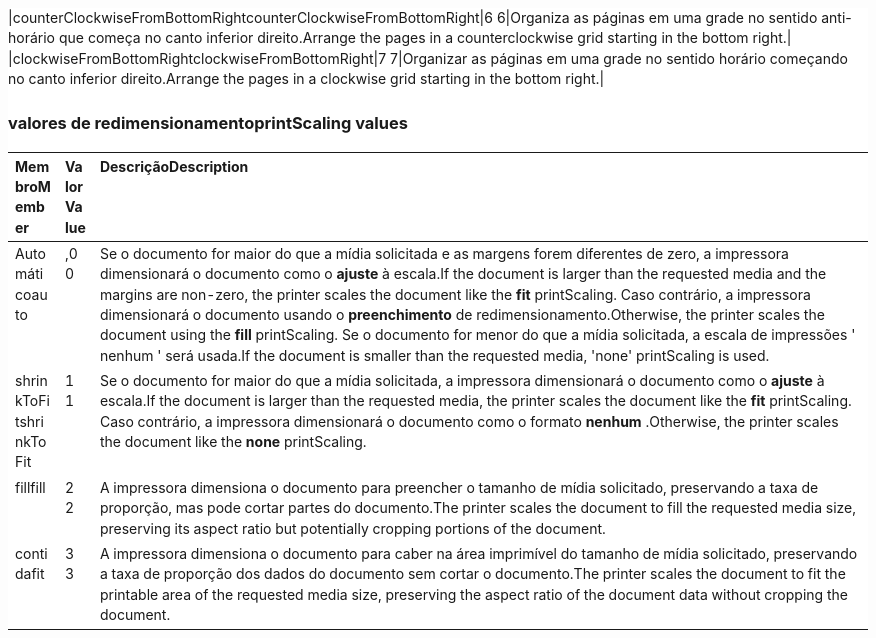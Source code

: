 |<span data-ttu-id="9882e-346">counterClockwiseFromBottomRight</span><span class="sxs-lookup"><span data-stu-id="9882e-346">counterClockwiseFromBottomRight</span></span>|<span data-ttu-id="9882e-347">6 </span><span class="sxs-lookup"><span data-stu-id="9882e-347">6</span></span>|<span data-ttu-id="9882e-348">Organiza as páginas em uma grade no sentido anti-horário que começa no canto inferior direito.</span><span class="sxs-lookup"><span data-stu-id="9882e-348">Arrange the pages in a counterclockwise grid starting in the bottom right.</span></span>|
|<span data-ttu-id="9882e-349">clockwiseFromBottomRight</span><span class="sxs-lookup"><span data-stu-id="9882e-349">clockwiseFromBottomRight</span></span>|<span data-ttu-id="9882e-350">7 </span><span class="sxs-lookup"><span data-stu-id="9882e-350">7</span></span>|<span data-ttu-id="9882e-351">Organizar as páginas em uma grade no sentido horário começando no canto inferior direito.</span><span class="sxs-lookup"><span data-stu-id="9882e-351">Arrange the pages in a clockwise grid starting in the bottom right.</span></span>|

### <a name="printscaling-values"></a><span data-ttu-id="9882e-352">valores de redimensionamento</span><span class="sxs-lookup"><span data-stu-id="9882e-352">printScaling values</span></span>

|<span data-ttu-id="9882e-353">Membro</span><span class="sxs-lookup"><span data-stu-id="9882e-353">Member</span></span>|<span data-ttu-id="9882e-354">Valor</span><span class="sxs-lookup"><span data-stu-id="9882e-354">Value</span></span>|<span data-ttu-id="9882e-355">Descrição</span><span class="sxs-lookup"><span data-stu-id="9882e-355">Description</span></span>|
|:---|:---|:---|
|<span data-ttu-id="9882e-356">Automático</span><span class="sxs-lookup"><span data-stu-id="9882e-356">auto</span></span>|<span data-ttu-id="9882e-357">,0</span><span class="sxs-lookup"><span data-stu-id="9882e-357">0</span></span>|<span data-ttu-id="9882e-358">Se o documento for maior do que a mídia solicitada e as margens forem diferentes de zero, a impressora dimensionará o documento como o **ajuste** à escala.</span><span class="sxs-lookup"><span data-stu-id="9882e-358">If the document is larger than the requested media and the margins are non-zero, the printer scales the document like the **fit** printScaling.</span></span> <span data-ttu-id="9882e-359">Caso contrário, a impressora dimensionará o documento usando o **preenchimento** de redimensionamento.</span><span class="sxs-lookup"><span data-stu-id="9882e-359">Otherwise, the printer scales the document using the **fill** printScaling.</span></span> <span data-ttu-id="9882e-360">Se o documento for menor do que a mídia solicitada, a escala de impressões ' nenhum ' será usada.</span><span class="sxs-lookup"><span data-stu-id="9882e-360">If the document is smaller than the requested media, 'none' printScaling is used.</span></span>|
|<span data-ttu-id="9882e-361">shrinkToFit</span><span class="sxs-lookup"><span data-stu-id="9882e-361">shrinkToFit</span></span>|<span data-ttu-id="9882e-362">1 </span><span class="sxs-lookup"><span data-stu-id="9882e-362">1</span></span>|<span data-ttu-id="9882e-363">Se o documento for maior do que a mídia solicitada, a impressora dimensionará o documento como o **ajuste** à escala.</span><span class="sxs-lookup"><span data-stu-id="9882e-363">If the document is larger than the requested media, the printer scales the document like the **fit** printScaling.</span></span> <span data-ttu-id="9882e-364">Caso contrário, a impressora dimensionará o documento como o formato **nenhum** .</span><span class="sxs-lookup"><span data-stu-id="9882e-364">Otherwise, the printer scales the document like the **none** printScaling.</span></span>|
|<span data-ttu-id="9882e-365">fill</span><span class="sxs-lookup"><span data-stu-id="9882e-365">fill</span></span>|<span data-ttu-id="9882e-366">2 </span><span class="sxs-lookup"><span data-stu-id="9882e-366">2</span></span>|<span data-ttu-id="9882e-367">A impressora dimensiona o documento para preencher o tamanho de mídia solicitado, preservando a taxa de proporção, mas pode cortar partes do documento.</span><span class="sxs-lookup"><span data-stu-id="9882e-367">The printer scales the document to fill the requested media size, preserving its aspect ratio but potentially cropping portions of the document.</span></span>|
|<span data-ttu-id="9882e-368">contida</span><span class="sxs-lookup"><span data-stu-id="9882e-368">fit</span></span>|<span data-ttu-id="9882e-369">3 </span><span class="sxs-lookup"><span data-stu-id="9882e-369">3</span></span>|<span data-ttu-id="9882e-370">A impressora dimensiona o documento para caber na área imprimível do tamanho de mídia solicitado, preservando a taxa de proporção dos dados do documento sem cortar o documento.</span><span class="sxs-lookup"><span data-stu-id="9882e-370">The printer scales the document to fit the printable area of the requested media size, preserving the aspect ratio of the document data without cropping the document.</span></span>|